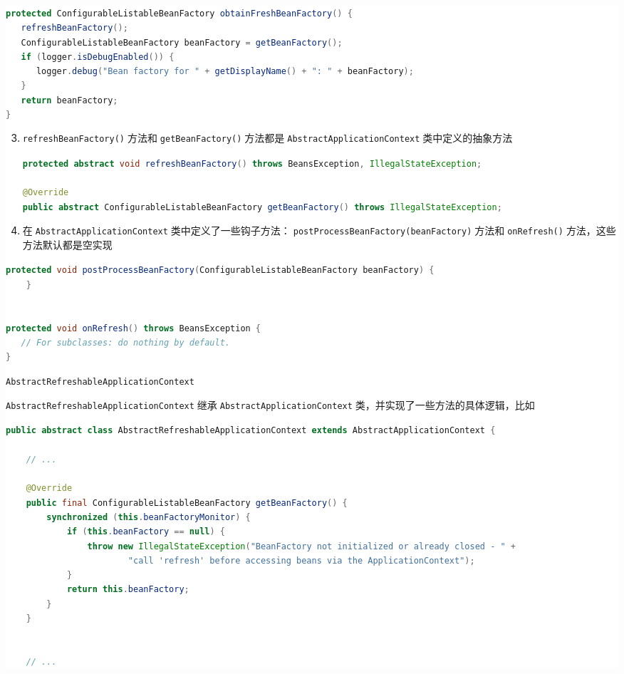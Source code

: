    ```java
   protected ConfigurableListableBeanFactory obtainFreshBeanFactory() {
      refreshBeanFactory();
      ConfigurableListableBeanFactory beanFactory = getBeanFactory();
      if (logger.isDebugEnabled()) {
         logger.debug("Bean factory for " + getDisplayName() + ": " + beanFactory);
      }
      return beanFactory;
   }
   ```

3. `refreshBeanFactory()` 方法和 `getBeanFactory()` 方法都是 `AbstractApplicationContext` 类中定义的抽象方法

   ```java
   protected abstract void refreshBeanFactory() throws BeansException, IllegalStateException;
   
   @Override
   public abstract ConfigurableListableBeanFactory getBeanFactory() throws IllegalStateException;
   ```

4. 在 `AbstractApplicationContext` 类中定义了一些钩子方法： `postProcessBeanFactory(beanFactory)` 方法和 `onRefresh()` 方法，这些方法默认都是空实现

```java
protected void postProcessBeanFactory(ConfigurableListableBeanFactory beanFactory) {
	}


protected void onRefresh() throws BeansException {
   // For subclasses: do nothing by default.
}
```

`AbstractRefreshableApplicationContext`

`AbstractRefreshableApplicationContext` 继承 `AbstractApplicationContext` 类，并实现了一些方法的具体逻辑，比如

```java
public abstract class AbstractRefreshableApplicationContext extends AbstractApplicationContext {
    
    // ...
    
    @Override
	public final ConfigurableListableBeanFactory getBeanFactory() {
		synchronized (this.beanFactoryMonitor) {
			if (this.beanFactory == null) {
				throw new IllegalStateException("BeanFactory not initialized or already closed - " +
						"call 'refresh' before accessing beans via the ApplicationContext");
			}
			return this.beanFactory;
		}
	}

    
    // ...
```
